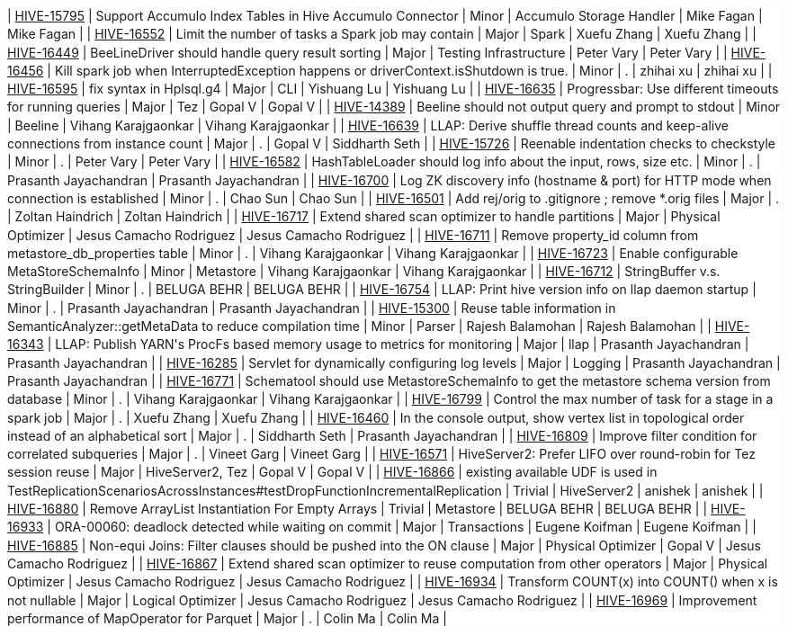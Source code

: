 | [HIVE-15795](https://issues.apache.org/jira/browse/HIVE-15795) | Support Accumulo Index Tables in Hive Accumulo Connector |  Minor | Accumulo Storage Handler | Mike Fagan | Mike Fagan |
| [HIVE-16552](https://issues.apache.org/jira/browse/HIVE-16552) | Limit the number of tasks a Spark job may contain |  Major | Spark | Xuefu Zhang | Xuefu Zhang |
| [HIVE-16449](https://issues.apache.org/jira/browse/HIVE-16449) | BeeLineDriver should handle query result sorting |  Major | Testing Infrastructure | Peter Vary | Peter Vary |
| [HIVE-16456](https://issues.apache.org/jira/browse/HIVE-16456) | Kill spark job when InterruptedException happens or driverContext.isShutdown is true. |  Minor | . | zhihai xu | zhihai xu |
| [HIVE-16595](https://issues.apache.org/jira/browse/HIVE-16595) | fix syntax in Hplsql.g4 |  Major | CLI | Yishuang Lu | Yishuang Lu |
| [HIVE-16635](https://issues.apache.org/jira/browse/HIVE-16635) | Progressbar: Use different timeouts for running queries |  Major | Tez | Gopal V | Gopal V |
| [HIVE-14389](https://issues.apache.org/jira/browse/HIVE-14389) | Beeline should not output query and prompt to stdout |  Minor | Beeline | Vihang Karajgaonkar | Vihang Karajgaonkar |
| [HIVE-16639](https://issues.apache.org/jira/browse/HIVE-16639) | LLAP: Derive shuffle thread counts and keep-alive connections from instance count |  Major | . | Gopal V | Siddharth Seth |
| [HIVE-15726](https://issues.apache.org/jira/browse/HIVE-15726) | Reenable indentation checks to checkstyle |  Minor | . | Peter Vary | Peter Vary |
| [HIVE-16582](https://issues.apache.org/jira/browse/HIVE-16582) | HashTableLoader should log info about the input, rows, size etc. |  Minor | . | Prasanth Jayachandran | Prasanth Jayachandran |
| [HIVE-16700](https://issues.apache.org/jira/browse/HIVE-16700) | Log ZK discovery info (hostname & port) for HTTP mode when connection is established |  Minor | . | Chao Sun | Chao Sun |
| [HIVE-16501](https://issues.apache.org/jira/browse/HIVE-16501) | Add rej/orig to .gitignore ; remove \*.orig files |  Major | . | Zoltan Haindrich | Zoltan Haindrich |
| [HIVE-16717](https://issues.apache.org/jira/browse/HIVE-16717) | Extend shared scan optimizer to handle partitions |  Major | Physical Optimizer | Jesus Camacho Rodriguez | Jesus Camacho Rodriguez |
| [HIVE-16711](https://issues.apache.org/jira/browse/HIVE-16711) | Remove property\_id column from metastore\_db\_properties table |  Minor | . | Vihang Karajgaonkar | Vihang Karajgaonkar |
| [HIVE-16723](https://issues.apache.org/jira/browse/HIVE-16723) | Enable configurable MetaStoreSchemaInfo |  Minor | Metastore | Vihang Karajgaonkar | Vihang Karajgaonkar |
| [HIVE-16712](https://issues.apache.org/jira/browse/HIVE-16712) | StringBuffer v.s. StringBuilder |  Minor | . | BELUGA BEHR | BELUGA BEHR |
| [HIVE-16754](https://issues.apache.org/jira/browse/HIVE-16754) | LLAP: Print hive version info on llap daemon startup |  Minor | . | Prasanth Jayachandran | Prasanth Jayachandran |
| [HIVE-15300](https://issues.apache.org/jira/browse/HIVE-15300) | Reuse table information in SemanticAnalyzer::getMetaData to reduce compilation time |  Minor | Parser | Rajesh Balamohan | Rajesh Balamohan |
| [HIVE-16343](https://issues.apache.org/jira/browse/HIVE-16343) | LLAP: Publish YARN's ProcFs based memory usage to metrics for monitoring |  Major | llap | Prasanth Jayachandran | Prasanth Jayachandran |
| [HIVE-16285](https://issues.apache.org/jira/browse/HIVE-16285) | Servlet for dynamically configuring log levels |  Major | Logging | Prasanth Jayachandran | Prasanth Jayachandran |
| [HIVE-16771](https://issues.apache.org/jira/browse/HIVE-16771) | Schematool should use MetastoreSchemaInfo to get the metastore schema version from database |  Minor | . | Vihang Karajgaonkar | Vihang Karajgaonkar |
| [HIVE-16799](https://issues.apache.org/jira/browse/HIVE-16799) | Control the max number of task for a stage in a spark job |  Major | . | Xuefu Zhang | Xuefu Zhang |
| [HIVE-16460](https://issues.apache.org/jira/browse/HIVE-16460) | In the console output, show vertex list in topological order instead of an alphabetical sort |  Major | . | Siddharth Seth | Prasanth Jayachandran |
| [HIVE-16809](https://issues.apache.org/jira/browse/HIVE-16809) | Improve filter condition for correlated subqueries |  Major | . | Vineet Garg | Vineet Garg |
| [HIVE-16571](https://issues.apache.org/jira/browse/HIVE-16571) | HiveServer2: Prefer LIFO over round-robin for Tez session reuse |  Major | HiveServer2, Tez | Gopal V | Gopal V |
| [HIVE-16866](https://issues.apache.org/jira/browse/HIVE-16866) | existing available UDF is used in TestReplicationScenariosAcrossInstances#testDropFunctionIncrementalReplication |  Trivial | HiveServer2 | anishek | anishek |
| [HIVE-16880](https://issues.apache.org/jira/browse/HIVE-16880) | Remove ArrayList Instantiation For Empty Arrays |  Trivial | Metastore | BELUGA BEHR | BELUGA BEHR |
| [HIVE-16933](https://issues.apache.org/jira/browse/HIVE-16933) | ORA-00060: deadlock detected while waiting on commit |  Major | Transactions | Eugene Koifman | Eugene Koifman |
| [HIVE-16885](https://issues.apache.org/jira/browse/HIVE-16885) | Non-equi Joins: Filter clauses should be pushed into the ON clause |  Major | Physical Optimizer | Gopal V | Jesus Camacho Rodriguez |
| [HIVE-16867](https://issues.apache.org/jira/browse/HIVE-16867) | Extend shared scan optimizer to reuse computation from other operators |  Major | Physical Optimizer | Jesus Camacho Rodriguez | Jesus Camacho Rodriguez |
| [HIVE-16934](https://issues.apache.org/jira/browse/HIVE-16934) | Transform COUNT(x) into COUNT() when x is not nullable |  Major | Logical Optimizer | Jesus Camacho Rodriguez | Jesus Camacho Rodriguez |
| [HIVE-16969](https://issues.apache.org/jira/browse/HIVE-16969) | Improvement performance of MapOperator for Parquet |  Major | . | Colin Ma | Colin Ma |